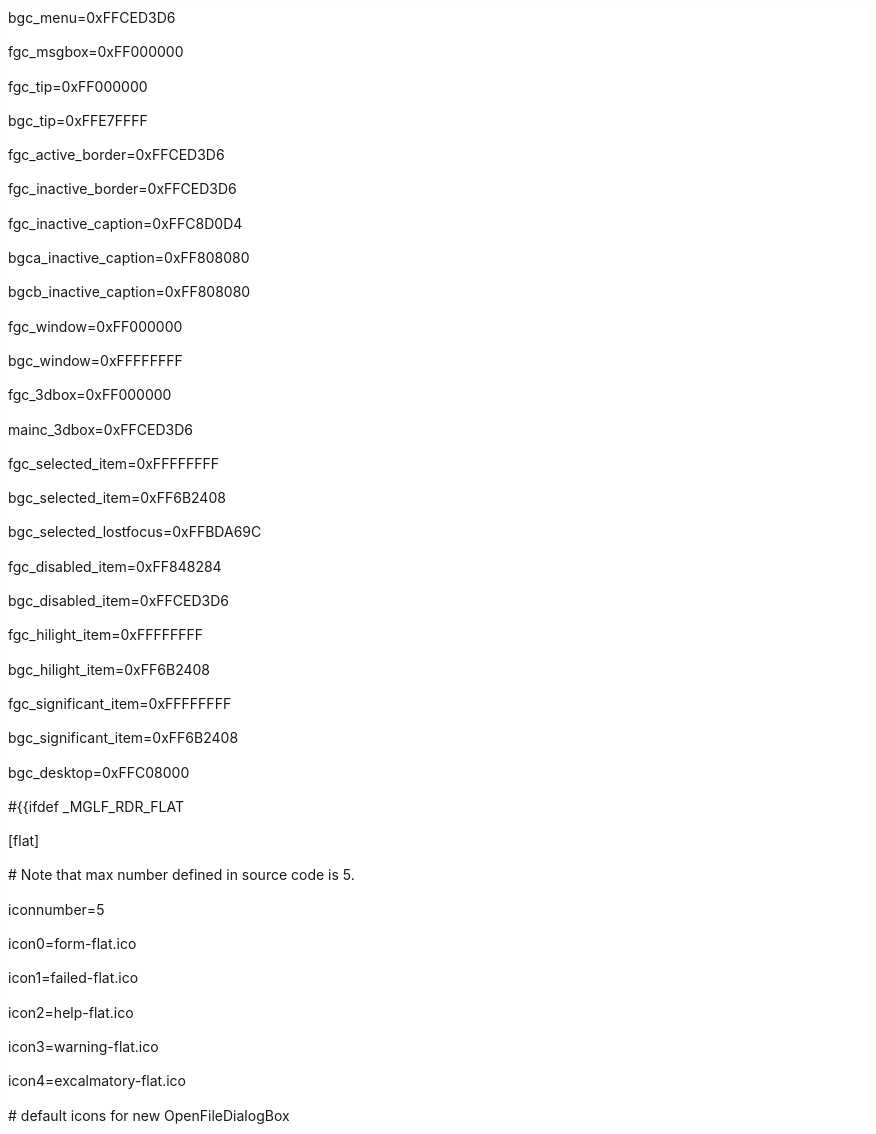 bgc\_menu=0xFFCED3D6

fgc\_msgbox=0xFF000000

fgc\_tip=0xFF000000

bgc\_tip=0xFFE7FFFF

fgc\_active\_border=0xFFCED3D6

fgc\_inactive\_border=0xFFCED3D6

fgc\_inactive\_caption=0xFFC8D0D4

bgca\_inactive\_caption=0xFF808080

bgcb\_inactive\_caption=0xFF808080

fgc\_window=0xFF000000

bgc\_window=0xFFFFFFFF

fgc\_3dbox=0xFF000000

mainc\_3dbox=0xFFCED3D6

fgc\_selected\_item=0xFFFFFFFF

bgc\_selected\_item=0xFF6B2408

bgc\_selected\_lostfocus=0xFFBDA69C

fgc\_disabled\_item=0xFF848284

bgc\_disabled\_item=0xFFCED3D6

fgc\_hilight\_item=0xFFFFFFFF

bgc\_hilight\_item=0xFF6B2408

fgc\_significant\_item=0xFFFFFFFF

bgc\_significant\_item=0xFF6B2408

bgc\_desktop=0xFFC08000

\#{{ifdef \_MGLF\_RDR\_FLAT

\[flat\]

\# Note that max number defined in source code is 5.

iconnumber=5

icon0=form-flat.ico

icon1=failed-flat.ico

icon2=help-flat.ico

icon3=warning-flat.ico

icon4=excalmatory-flat.ico

\# default icons for new OpenFileDialogBox
